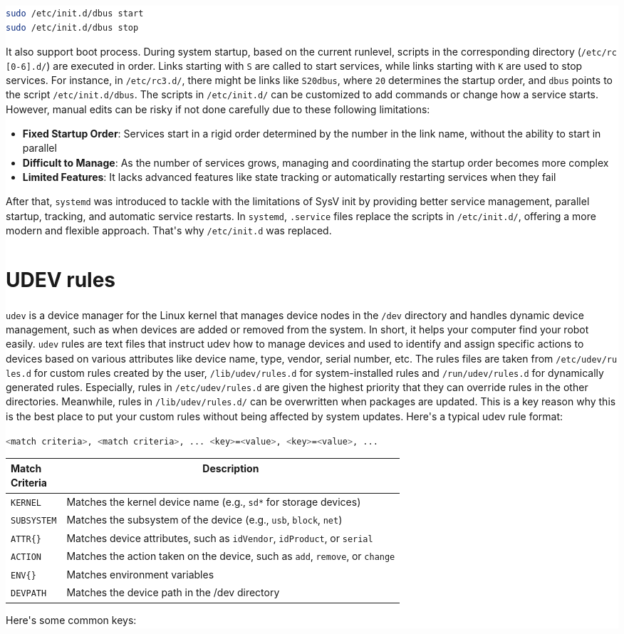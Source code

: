 ```bash
sudo /etc/init.d/dbus start
sudo /etc/init.d/dbus stop
```
It also support boot process. During system startup, based on the current runlevel, scripts in the corresponding directory (`/etc/rc[0-6].d/`) are executed in order. Links starting with `S` are called to start services, while links starting with `K` are used to stop services. For instance, in `/etc/rc3.d/`, there might be links like `S20dbus`, where `20` determines the startup order, and `dbus` points to the script `/etc/init.d/dbus`.
The scripts in `/etc/init.d/` can be customized to add commands or change how a service starts. However, manual edits can be risky if not done carefully due to these following limitations:
* **Fixed Startup Order**: Services start in a rigid order determined by the number in the link name, without the ability to start in parallel
* **Difficult to Manage**: As the number of services grows, managing and coordinating the startup order becomes more complex
* **Limited Features**: It lacks advanced features like state tracking or automatically restarting services when they fail

After that, `systemd` was introduced to tackle with the limitations of SysV init by providing better service management, parallel startup, tracking, and automatic service restarts. In  `systemd`, `.service` files replace the scripts in `/etc/init.d/`, offering a more modern and flexible approach. That's why `/etc/init.d` was replaced.
# UDEV rules
`udev` is a device manager for the Linux kernel that manages device nodes in the `/dev` directory and handles dynamic device management, such as when devices are added or removed from the system. In short, it helps your computer find your robot easily. `udev` rules are text files that instruct udev how to manage devices and used to identify and assign specific actions to devices based on various attributes like device name, type, vendor, serial number, etc.
The rules files are taken from `/etc/udev/rules.d` for custom rules created by the user, `/lib/udev/rules.d` for system-installed rules and `/run/udev/rules.d` for dynamically generated rules. Especially, rules in `/etc/udev/rules.d` are given the highest priority that they can override rules in the other directories. Meanwhile, rules in `/lib/udev/rules.d/` can be overwritten when packages are updated. This is a key reason why this is the best place to put your custom rules without being affected by system updates. Here's a typical udev rule format:
```bash
<match criteria>, <match criteria>, ... <key>=<value>, <key>=<value>, ...
```
| Match<br>Criteria | Description                                                                  |
|:----------------- | ---------------------------------------------------------------------------- |
| `KERNEL`          | Matches the kernel device name (e.g., `sd*` for storage devices)             |
| `SUBSYSTEM`       | Matches the subsystem of the device (e.g., `usb`, `block`, `net`)            |
| `ATTR{}`          | Matches device attributes, such as `idVendor`, `idProduct`, or `serial`      |
| `ACTION`          | Matches the action taken on the device, such as `add`, `remove`, or `change` |
|`ENV{}`| Matches environment variables|
|`DEVPATH`| Matches the device path in the /dev directory|

Here's some common keys:
